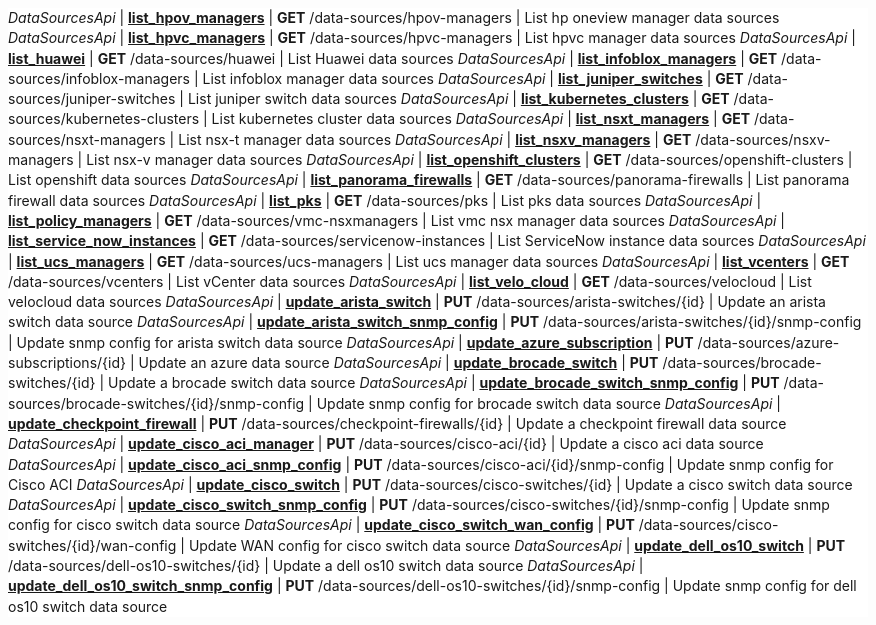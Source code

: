*DataSourcesApi* | [**list_hpov_managers**](docs/DataSourcesApi.md#list_hpov_managers) | **GET** /data-sources/hpov-managers | List hp oneview manager data sources
*DataSourcesApi* | [**list_hpvc_managers**](docs/DataSourcesApi.md#list_hpvc_managers) | **GET** /data-sources/hpvc-managers | List hpvc manager data sources
*DataSourcesApi* | [**list_huawei**](docs/DataSourcesApi.md#list_huawei) | **GET** /data-sources/huawei | List Huawei data sources
*DataSourcesApi* | [**list_infoblox_managers**](docs/DataSourcesApi.md#list_infoblox_managers) | **GET** /data-sources/infoblox-managers | List infoblox manager data sources
*DataSourcesApi* | [**list_juniper_switches**](docs/DataSourcesApi.md#list_juniper_switches) | **GET** /data-sources/juniper-switches | List juniper switch data sources
*DataSourcesApi* | [**list_kubernetes_clusters**](docs/DataSourcesApi.md#list_kubernetes_clusters) | **GET** /data-sources/kubernetes-clusters | List kubernetes cluster data sources
*DataSourcesApi* | [**list_nsxt_managers**](docs/DataSourcesApi.md#list_nsxt_managers) | **GET** /data-sources/nsxt-managers | List nsx-t manager data sources
*DataSourcesApi* | [**list_nsxv_managers**](docs/DataSourcesApi.md#list_nsxv_managers) | **GET** /data-sources/nsxv-managers | List nsx-v manager data sources
*DataSourcesApi* | [**list_openshift_clusters**](docs/DataSourcesApi.md#list_openshift_clusters) | **GET** /data-sources/openshift-clusters | List openshift data sources
*DataSourcesApi* | [**list_panorama_firewalls**](docs/DataSourcesApi.md#list_panorama_firewalls) | **GET** /data-sources/panorama-firewalls | List panorama firewall data sources
*DataSourcesApi* | [**list_pks**](docs/DataSourcesApi.md#list_pks) | **GET** /data-sources/pks | List pks data sources
*DataSourcesApi* | [**list_policy_managers**](docs/DataSourcesApi.md#list_policy_managers) | **GET** /data-sources/vmc-nsxmanagers | List vmc nsx manager data sources
*DataSourcesApi* | [**list_service_now_instances**](docs/DataSourcesApi.md#list_service_now_instances) | **GET** /data-sources/servicenow-instances | List ServiceNow instance data sources
*DataSourcesApi* | [**list_ucs_managers**](docs/DataSourcesApi.md#list_ucs_managers) | **GET** /data-sources/ucs-managers | List ucs manager data sources
*DataSourcesApi* | [**list_vcenters**](docs/DataSourcesApi.md#list_vcenters) | **GET** /data-sources/vcenters | List vCenter data sources
*DataSourcesApi* | [**list_velo_cloud**](docs/DataSourcesApi.md#list_velo_cloud) | **GET** /data-sources/velocloud | List velocloud data sources
*DataSourcesApi* | [**update_arista_switch**](docs/DataSourcesApi.md#update_arista_switch) | **PUT** /data-sources/arista-switches/{id} | Update an arista switch data source
*DataSourcesApi* | [**update_arista_switch_snmp_config**](docs/DataSourcesApi.md#update_arista_switch_snmp_config) | **PUT** /data-sources/arista-switches/{id}/snmp-config | Update snmp config for arista switch data source
*DataSourcesApi* | [**update_azure_subscription**](docs/DataSourcesApi.md#update_azure_subscription) | **PUT** /data-sources/azure-subscriptions/{id} | Update an azure data source
*DataSourcesApi* | [**update_brocade_switch**](docs/DataSourcesApi.md#update_brocade_switch) | **PUT** /data-sources/brocade-switches/{id} | Update a brocade switch data source
*DataSourcesApi* | [**update_brocade_switch_snmp_config**](docs/DataSourcesApi.md#update_brocade_switch_snmp_config) | **PUT** /data-sources/brocade-switches/{id}/snmp-config | Update snmp config for brocade switch data source
*DataSourcesApi* | [**update_checkpoint_firewall**](docs/DataSourcesApi.md#update_checkpoint_firewall) | **PUT** /data-sources/checkpoint-firewalls/{id} | Update a checkpoint firewall data source
*DataSourcesApi* | [**update_cisco_aci_manager**](docs/DataSourcesApi.md#update_cisco_aci_manager) | **PUT** /data-sources/cisco-aci/{id} | Update a cisco aci data source
*DataSourcesApi* | [**update_cisco_aci_snmp_config**](docs/DataSourcesApi.md#update_cisco_aci_snmp_config) | **PUT** /data-sources/cisco-aci/{id}/snmp-config | Update snmp config for Cisco ACI
*DataSourcesApi* | [**update_cisco_switch**](docs/DataSourcesApi.md#update_cisco_switch) | **PUT** /data-sources/cisco-switches/{id} | Update a cisco switch data source
*DataSourcesApi* | [**update_cisco_switch_snmp_config**](docs/DataSourcesApi.md#update_cisco_switch_snmp_config) | **PUT** /data-sources/cisco-switches/{id}/snmp-config | Update snmp config for cisco switch data source
*DataSourcesApi* | [**update_cisco_switch_wan_config**](docs/DataSourcesApi.md#update_cisco_switch_wan_config) | **PUT** /data-sources/cisco-switches/{id}/wan-config | Update WAN config for cisco switch data source
*DataSourcesApi* | [**update_dell_os10_switch**](docs/DataSourcesApi.md#update_dell_os10_switch) | **PUT** /data-sources/dell-os10-switches/{id} | Update a dell os10 switch data source
*DataSourcesApi* | [**update_dell_os10_switch_snmp_config**](docs/DataSourcesApi.md#update_dell_os10_switch_snmp_config) | **PUT** /data-sources/dell-os10-switches/{id}/snmp-config | Update snmp config for dell os10 switch data source